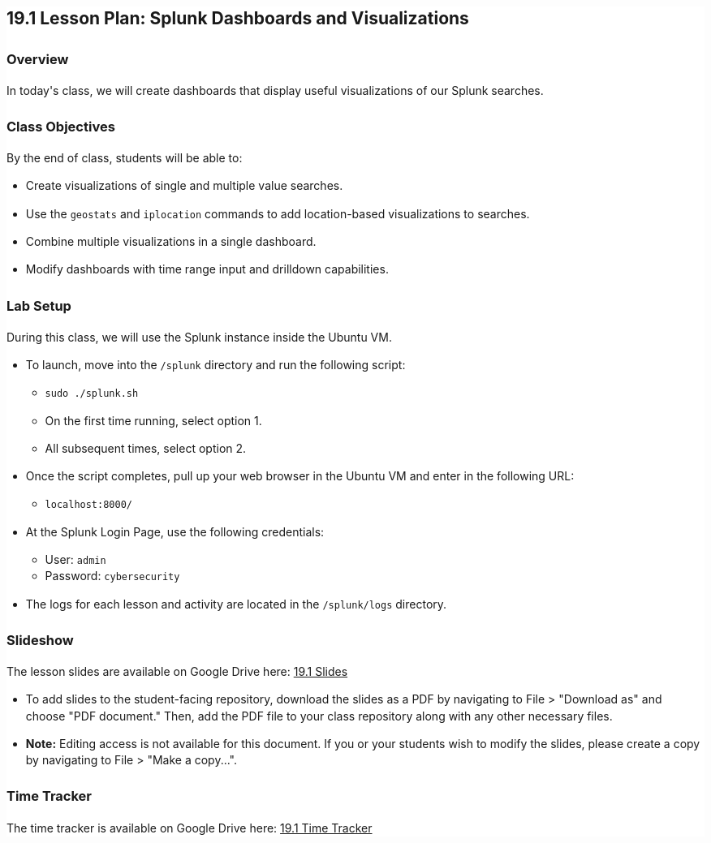 ## 19.1 Lesson Plan: Splunk Dashboards and Visualizations

### Overview

In today's class, we will create dashboards that display useful visualizations of our Splunk searches.  

### Class Objectives

By the end of class, students will be able to:

- Create visualizations of single and multiple value searches. 

- Use the `geostats` and `iplocation` commands to add location-based visualizations to searches. 

- Combine multiple visualizations in a single dashboard. 

- Modify dashboards with time range input and drilldown capabilities.


### Lab Setup

During this class, we will use the Splunk instance inside the Ubuntu VM.

- To launch, move into the `/splunk` directory and run the following script: 

  - `sudo ./splunk.sh`
  
  - On the first time running, select option 1.
  - All subsequent times, select option 2.

- Once the script completes, pull up your web browser in the Ubuntu VM and enter in the following URL: 

  - `localhost:8000/`

- At the Splunk Login Page, use the following credentials:
    - User: `admin`
    - Password: `cybersecurity`
  
- The logs for each lesson and activity are located in the `/splunk/logs` directory. 

### Slideshow

The lesson slides are available on Google Drive here: [19.1 Slides](https://docs.google.com/presentation/d/13rAkh97wywEBWrNe90WOVdnQnUWvkafPbNk-iY_oTcI/edit#slide=id.g4789b2c72f_0_6)

- To add slides to the student-facing repository, download the slides as a PDF by navigating to File > "Download as" and choose "PDF document." Then, add the PDF file to your class repository along with any other necessary files.

- **Note:** Editing access is not available for this document. If you or your students wish to modify the slides, please create a copy by navigating to File > "Make a copy...".

### Time Tracker

The time tracker is available on Google Drive here: [19.1 Time Tracker](https://docs.google.com/spreadsheets/d/1K112UYTZdbR03-TF4ZkoHtMkRN74fyaBF-4zdboa2iA/edit#gid=0)
